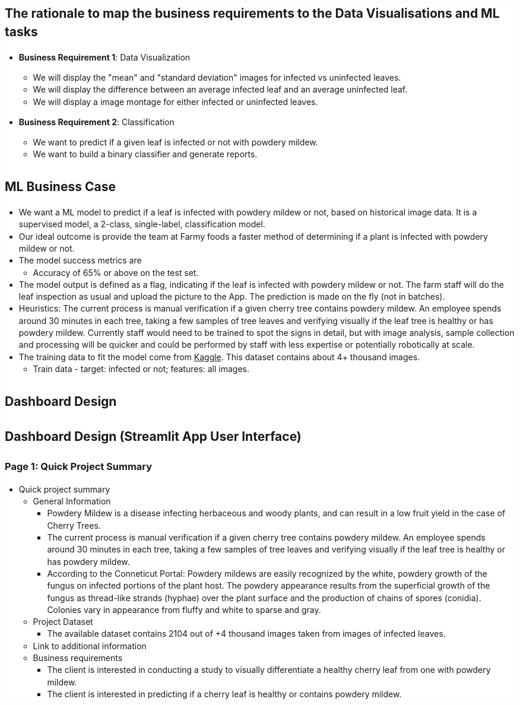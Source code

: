 
## The rationale to map the business requirements to the Data Visualisations and ML tasks
* **Business Requirement 1**: Data Visualization 
	* We will display the "mean" and "standard deviation" images for infected vs uninfected leaves.
 	* We will display the difference between an average infected leaf and an average uninfected leaf.
	* We will display a image montage for either infected or uninfected leaves.

* **Business Requirement 2**:  Classification
	* We want to predict if a given leaf is infected or not with powdery mildew. 
	* We want to build a binary classifier and generate reports.



## ML Business Case
* We want a ML model to predict if a leaf is infected with powdery mildew or not, based on historical image data. It is a supervised model, a 2-class, single-label, classification model.
* Our ideal outcome is provide the team at Farmy foods a faster method of determining if a plant is infected with powdery mildew or not.
* The model success metrics are
	* Accuracy of 65% or above on the test set.
* The model output is defined as a flag, indicating if the leaf is infected with powdery mildew or not. The farm staff will do the leaf inspection as usual and upload the picture to the App. The prediction is made on the fly (not in batches).
* Heuristics: The current process is manual verification if a given cherry tree contains powdery mildew. An employee spends around 30 minutes in each tree, taking a few samples of tree leaves and verifying visually if the leaf tree is healthy or has powdery mildew. Currently staff would need to be trained to spot the signs in detail, but with image analysis, sample collection and processing will be quicker and could be performed by staff with less expertise or potentially robotically at scale.
* The training data to fit the model come from [Kaggle](https://www.kaggle.com/codeinstitute/cherry-leaves). This dataset contains about 4+ thousand images. 
	* Train data - target: infected or not; features: all images.


## Dashboard Design
## Dashboard Design (Streamlit App User Interface)

### Page 1: Quick Project Summary
* Quick project summary
	* General Information
		* Powdery Mildew is a disease infecting herbaceous and woody plants, and can result in a low fruit yield in the case of Cherry Trees.
		* The current process is manual verification if a given cherry tree contains powdery mildew. An employee spends around 30 minutes in each tree, taking a few samples of tree leaves and verifying visually if the leaf tree is healthy or has powdery mildew. 
		* According to the Conneticut Portal:  Powdery mildews are easily recognized by the white, powdery growth of the fungus on infected portions of the plant host. The powdery appearance results from the superficial growth of the fungus as thread-like strands (hyphae) over the plant surface and the production of chains of spores (conidia). Colonies vary in appearance from fluffy and white to sparse and gray. 
	* Project Dataset
		* The available dataset contains 2104 out of +4 thousand images taken from images of infected leaves.
	* Link to additional information
	* Business requirements
		*  The client is interested in conducting a study to visually differentiate a healthy cherry leaf from one with powdery mildew.
		*  The client is interested in predicting if a cherry leaf is healthy or contains powdery mildew.

